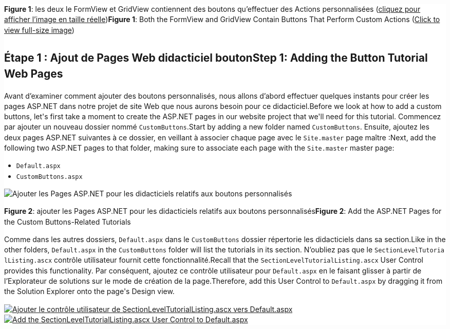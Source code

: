 <span data-ttu-id="306bc-120">**Figure 1**: les deux le FormView et GridView contiennent des boutons qu’effectuer des Actions personnalisées ([cliquez pour afficher l’image en taille réelle](adding-and-responding-to-buttons-to-a-gridview-cs/_static/image3.png))</span><span class="sxs-lookup"><span data-stu-id="306bc-120">**Figure 1**: Both the FormView and GridView Contain Buttons That Perform Custom Actions ([Click to view full-size image](adding-and-responding-to-buttons-to-a-gridview-cs/_static/image3.png))</span></span>


## <a name="step-1-adding-the-button-tutorial-web-pages"></a><span data-ttu-id="306bc-121">Étape 1 : Ajout de Pages Web didacticiel bouton</span><span class="sxs-lookup"><span data-stu-id="306bc-121">Step 1: Adding the Button Tutorial Web Pages</span></span>

<span data-ttu-id="306bc-122">Avant d’examiner comment ajouter des boutons personnalisés, nous allons d’abord effectuer quelques instants pour créer les pages ASP.NET dans notre projet de site Web que nous aurons besoin pour ce didacticiel.</span><span class="sxs-lookup"><span data-stu-id="306bc-122">Before we look at how to add a custom buttons, let's first take a moment to create the ASP.NET pages in our website project that we'll need for this tutorial.</span></span> <span data-ttu-id="306bc-123">Commencez par ajouter un nouveau dossier nommé `CustomButtons`.</span><span class="sxs-lookup"><span data-stu-id="306bc-123">Start by adding a new folder named `CustomButtons`.</span></span> <span data-ttu-id="306bc-124">Ensuite, ajoutez les deux pages ASP.NET suivantes à ce dossier, en veillant à associer chaque page avec le `Site.master` page maître :</span><span class="sxs-lookup"><span data-stu-id="306bc-124">Next, add the following two ASP.NET pages to that folder, making sure to associate each page with the `Site.master` master page:</span></span>

- `Default.aspx`
- `CustomButtons.aspx`


![Ajouter les Pages ASP.NET pour les didacticiels relatifs aux boutons personnalisés](adding-and-responding-to-buttons-to-a-gridview-cs/_static/image4.png)

<span data-ttu-id="306bc-126">**Figure 2**: ajouter les Pages ASP.NET pour les didacticiels relatifs aux boutons personnalisés</span><span class="sxs-lookup"><span data-stu-id="306bc-126">**Figure 2**: Add the ASP.NET Pages for the Custom Buttons-Related Tutorials</span></span>


<span data-ttu-id="306bc-127">Comme dans les autres dossiers, `Default.aspx` dans le `CustomButtons` dossier répertorie les didacticiels dans sa section.</span><span class="sxs-lookup"><span data-stu-id="306bc-127">Like in the other folders, `Default.aspx` in the `CustomButtons` folder will list the tutorials in its section.</span></span> <span data-ttu-id="306bc-128">N’oubliez pas que le `SectionLevelTutorialListing.ascx` contrôle utilisateur fournit cette fonctionnalité.</span><span class="sxs-lookup"><span data-stu-id="306bc-128">Recall that the `SectionLevelTutorialListing.ascx` User Control provides this functionality.</span></span> <span data-ttu-id="306bc-129">Par conséquent, ajoutez ce contrôle utilisateur pour `Default.aspx` en le faisant glisser à partir de l’Explorateur de solutions sur le mode de création de la page.</span><span class="sxs-lookup"><span data-stu-id="306bc-129">Therefore, add this User Control to `Default.aspx` by dragging it from the Solution Explorer onto the page's Design view.</span></span>


<span data-ttu-id="306bc-130">[![Ajouter le contrôle utilisateur de SectionLevelTutorialListing.ascx vers Default.aspx](adding-and-responding-to-buttons-to-a-gridview-cs/_static/image6.png)](adding-and-responding-to-buttons-to-a-gridview-cs/_static/image5.png)</span><span class="sxs-lookup"><span data-stu-id="306bc-130">[![Add the SectionLevelTutorialListing.ascx User Control to Default.aspx](adding-and-responding-to-buttons-to-a-gridview-cs/_static/image6.png)](adding-and-responding-to-buttons-to-a-gridview-cs/_static/image5.png)</span></span>
